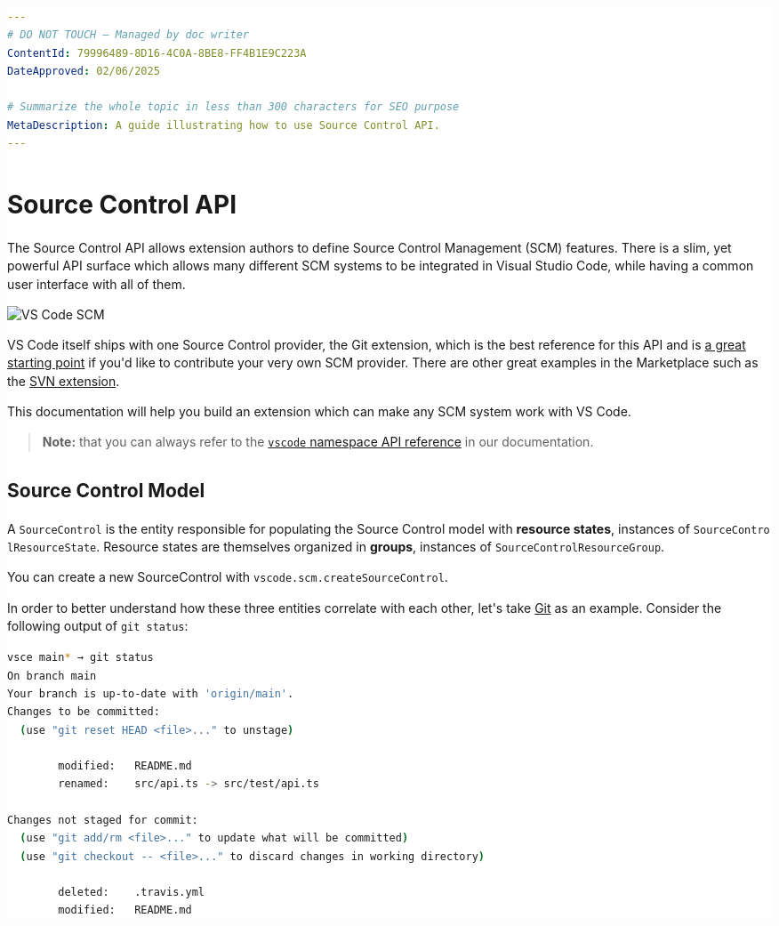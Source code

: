 ```yaml
---
# DO NOT TOUCH — Managed by doc writer
ContentId: 79996489-8D16-4C0A-8BE8-FF4B1E9C223A
DateApproved: 02/06/2025

# Summarize the whole topic in less than 300 characters for SEO purpose
MetaDescription: A guide illustrating how to use Source Control API.
---
```


# Source Control API

The Source Control API allows extension authors to define Source Control Management (SCM) features. There is a slim, yet powerful API surface which allows many different SCM systems to be integrated in Visual Studio Code, while having a common user interface with all of them.

![VS Code SCM](images/scm-provider/main.png)

VS Code itself ships with one Source Control provider, the Git extension, which is the best reference for this API and is [a great starting point](HTTPS://github.com/microsoft/vscode/blob/main/extensions/git/src/repository.ts) if you'd like to contribute your very own SCM provider. There are other great examples in the Marketplace such as the [SVN extension](HTTPS://marketplace.visualstudio.com/items?itemName=johnstoncode.svn-scm).

This documentation will help you build an extension which can make any SCM system work with VS Code.

> **Note:** that you can always refer to the [`vscode` namespace API reference](/api/references/vscode-api#scm) in our documentation.

## Source Control Model

A `SourceControl` is the entity responsible for populating the Source Control model with **resource states**, instances of `SourceControlResourceState`. Resource states are themselves organized in **groups**, instances of `SourceControlResourceGroup`.

You can create a new SourceControl with `vscode.scm.createSourceControl`.

In order to better understand how these three entities correlate with each other, let's take [Git](HTTPS://github.com/microsoft/vscode/tree/main/extensions/git) as an example. Consider the following output of `git status`:

```bash
vsce main* → git status
On branch main
Your branch is up-to-date with 'origin/main'.
Changes to be committed:
  (use "git reset HEAD <file>..." to unstage)

        modified:   README.md
        renamed:    src/api.ts -> src/test/api.ts

Changes not staged for commit:
  (use "git add/rm <file>..." to update what will be committed)
  (use "git checkout -- <file>..." to discard changes in working directory)

        deleted:    .travis.yml
        modified:   README.md
```
